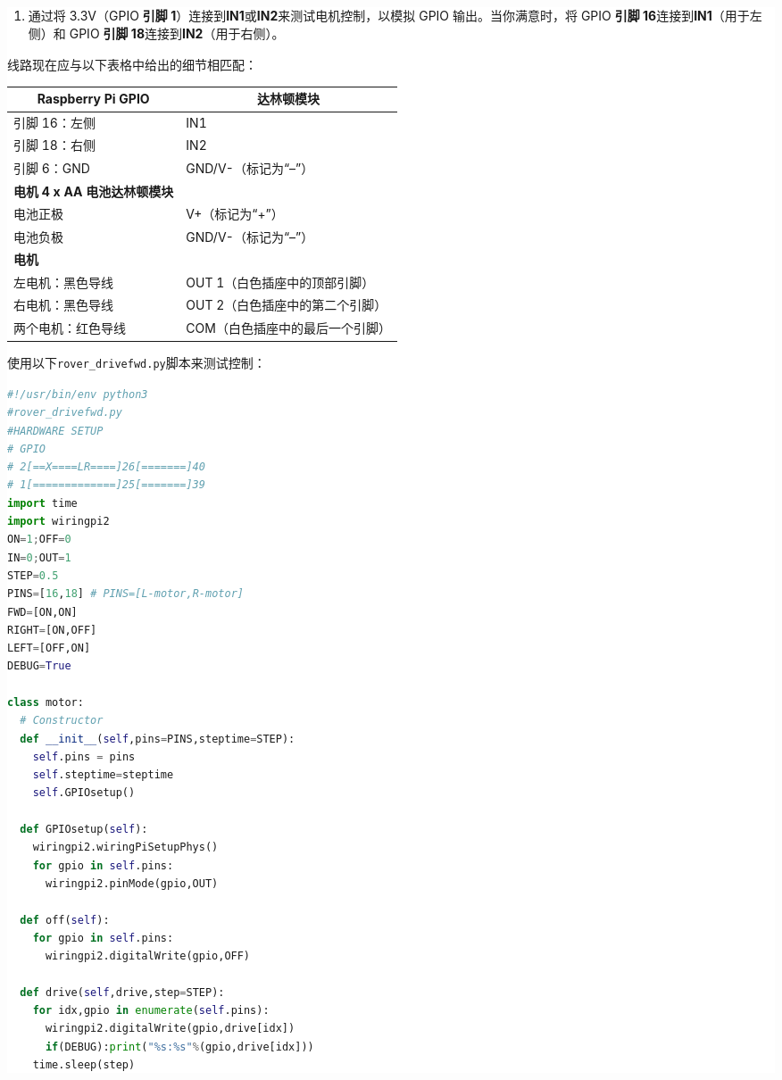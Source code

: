 1.  通过将 3.3V（GPIO **引脚 1**）连接到**IN1**或**IN2**来测试电机控制，以模拟 GPIO 输出。当你满意时，将 GPIO **引脚 16**连接到**IN1**（用于左侧）和 GPIO **引脚 18**连接到**IN2**（用于右侧）。

线路现在应与以下表格中给出的细节相匹配：

| Raspberry Pi GPIO | 达林顿模块 |
| --- | --- |
| 引脚 16：左侧 | IN1 |
| 引脚 18：右侧 | IN2 |
| 引脚 6：GND | GND/V-（标记为“–”） |
| **电机 4 x AA 电池达林顿模块** |   |
| 电池正极 | V+（标记为“+”） |
| 电池负极 | GND/V-（标记为“–”） |
| **电机** |   |
| 左电机：黑色导线 | OUT 1（白色插座中的顶部引脚） |
| 右电机：黑色导线 | OUT 2（白色插座中的第二个引脚） |
| 两个电机：红色导线 | COM（白色插座中的最后一个引脚） |

使用以下`rover_drivefwd.py`脚本来测试控制：

```py
#!/usr/bin/env python3
#rover_drivefwd.py
#HARDWARE SETUP
# GPIO
# 2[==X====LR====]26[=======]40
# 1[=============]25[=======]39
import time
import wiringpi2
ON=1;OFF=0
IN=0;OUT=1
STEP=0.5
PINS=[16,18] # PINS=[L-motor,R-motor]
FWD=[ON,ON]
RIGHT=[ON,OFF]
LEFT=[OFF,ON]
DEBUG=True

class motor:
  # Constructor
  def __init__(self,pins=PINS,steptime=STEP):
    self.pins = pins
    self.steptime=steptime
    self.GPIOsetup()

  def GPIOsetup(self):
    wiringpi2.wiringPiSetupPhys()
    for gpio in self.pins:
      wiringpi2.pinMode(gpio,OUT)

  def off(self):
    for gpio in self.pins:
      wiringpi2.digitalWrite(gpio,OFF)

  def drive(self,drive,step=STEP):
    for idx,gpio in enumerate(self.pins):
      wiringpi2.digitalWrite(gpio,drive[idx])
      if(DEBUG):print("%s:%s"%(gpio,drive[idx]))
    time.sleep(step)
```